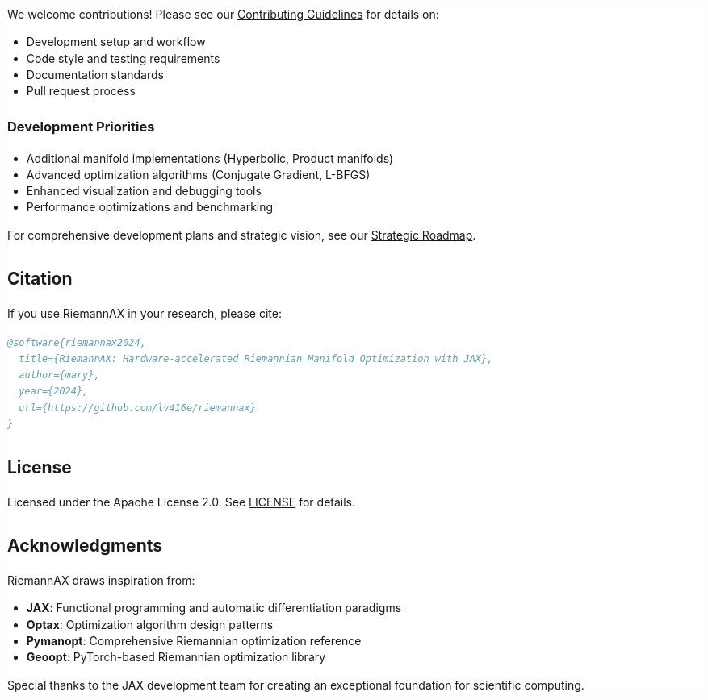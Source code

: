 We welcome contributions! Please see our [Contributing Guidelines](CONTRIBUTING.md) for details on:

- Development setup and workflow
- Code style and testing requirements
- Documentation standards
- Pull request process

### Development Priorities
- Additional manifold implementations (Hyperbolic, Product manifolds)
- Advanced optimization algorithms (Conjugate Gradient, L-BFGS)
- Enhanced visualization and debugging tools
- Performance optimizations and benchmarking

For comprehensive development plans and strategic vision, see our [Strategic Roadmap](design/strategic_roadmap.md).

## Citation

If you use RiemannAX in your research, please cite:

```bibtex
@software{riemannax2024,
  title={RiemannAX: Hardware-accelerated Riemannian Manifold Optimization with JAX},
  author={mary},
  year={2024},
  url={https://github.com/lv416e/riemannax}
}
```

## License

Licensed under the Apache License 2.0. See [LICENSE](LICENSE) for details.

## Acknowledgments

RiemannAX draws inspiration from:
- **JAX**: Functional programming and automatic differentiation paradigms
- **Optax**: Optimization algorithm design patterns
- **Pymanopt**: Comprehensive Riemannian optimization reference
- **Geoopt**: PyTorch-based Riemannian optimization library

Special thanks to the JAX development team for creating an exceptional foundation for scientific computing.
